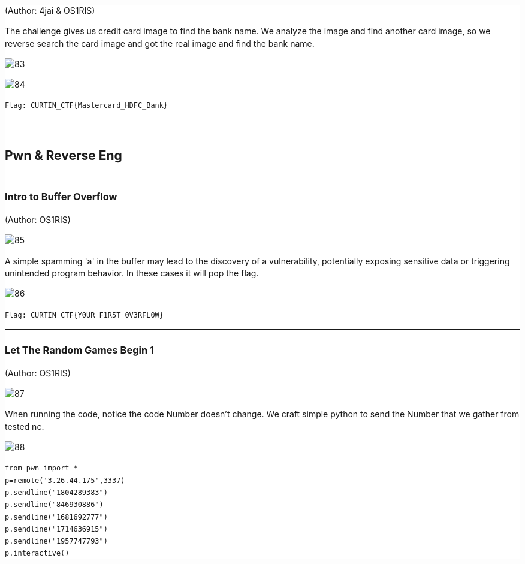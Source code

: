 (Author: 4jai & OS1RIS)

The challenge gives us credit card image to find the bank name. We analyze the image and find another card image, so we reverse search the card image and got the real image and find the bank name.

![83](https://raw.githubusercontent.com/plnsgr/os1ris/main/CURTIN%20CTF/images/image083.png)

![84](https://raw.githubusercontent.com/plnsgr/os1ris/main/CURTIN%20CTF/images/image084.jpg)

```
Flag: CURTIN_CTF{Mastercard_HDFC_Bank}
```

-----------------------------------------------------------------------------------------------------------------------------------------------------------------------------------------------
---

## Pwn & Reverse Eng
-----------------------------------------------------------------------------------------------------------------------------------------------------------------------------------------------
### Intro to Buffer Overflow

(Author: OS1RIS)

![85](https://raw.githubusercontent.com/plnsgr/os1ris/main/CURTIN%20CTF/images/image085.png)

A simple spamming 'a' in the buffer may lead to the discovery of a vulnerability, potentially exposing sensitive data or triggering unintended program behavior. In these cases it will pop the flag.

![86](https://raw.githubusercontent.com/plnsgr/os1ris/main/CURTIN%20CTF/images/image086.png)

```
Flag: CURTIN_CTF{Y0UR_F1R5T_0V3RFL0W}
```

-----------------------------------------------------------------------------------------------------------------------------------------------------------------------------------------------
### Let The Random Games Begin 1

(Author: OS1RIS)

![87](https://raw.githubusercontent.com/plnsgr/os1ris/main/CURTIN%20CTF/images/image087.png)

When running the code, notice the code Number doesn’t change. We craft simple python to send the Number that we gather from tested nc.

![88](https://raw.githubusercontent.com/plnsgr/os1ris/main/CURTIN%20CTF/images/image088.png)

```
from pwn import *
p=remote('3.26.44.175',3337)
p.sendline("1804289383")
p.sendline("846930886")
p.sendline("1681692777")
p.sendline("1714636915")
p.sendline("1957747793")
p.interactive()
```
